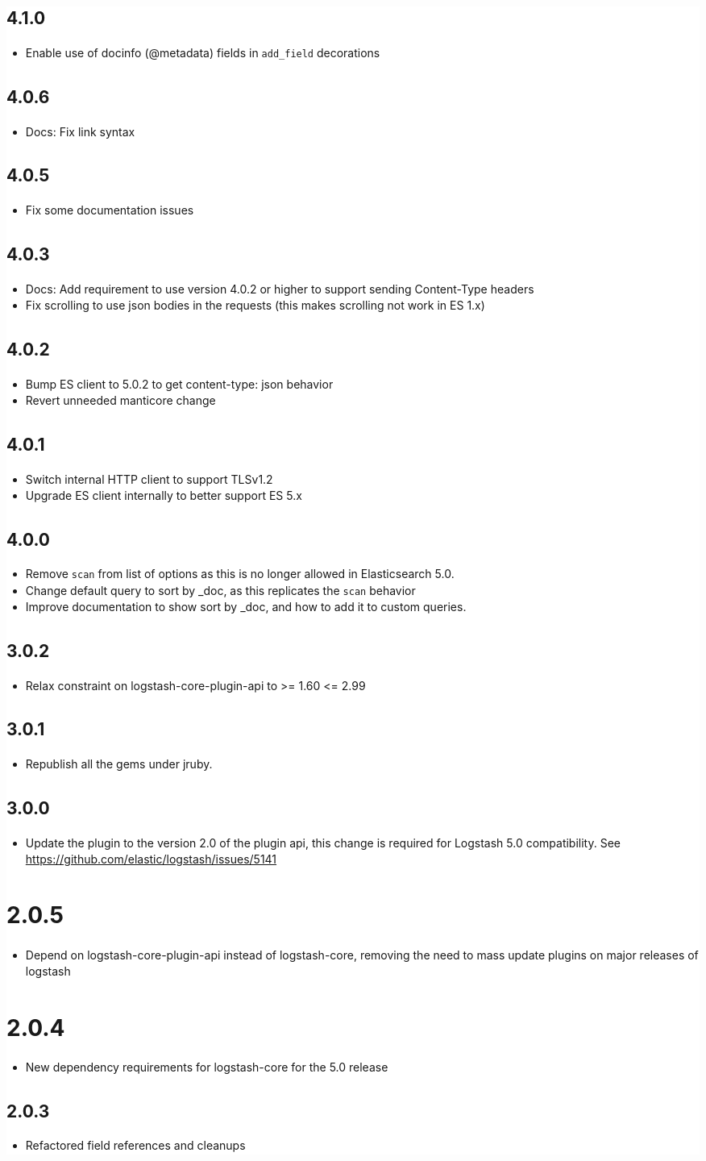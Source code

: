 ## 4.1.0
 - Enable use of docinfo (@metadata) fields in `add_field` decorations

## 4.0.6
  - Docs: Fix link syntax

## 4.0.5
  - Fix some documentation issues

## 4.0.3
  - Docs: Add requirement to use version 4.0.2 or higher to support sending Content-Type headers
  - Fix scrolling to use json bodies in the requests (this makes scrolling not work in ES 1.x)

## 4.0.2
  - Bump ES client to 5.0.2 to get content-type: json behavior
  - Revert unneeded manticore change

## 4.0.1
  - Switch internal HTTP client to support TLSv1.2
  - Upgrade ES client internally to better support ES 5.x

## 4.0.0
  - Remove `scan` from list of options as this is no longer allowed in
    Elasticsearch 5.0.
  - Change default query to sort by \_doc, as this replicates the `scan`
    behavior
  - Improve documentation to show sort by \_doc, and how to add it to custom
    queries.

## 3.0.2
  - Relax constraint on logstash-core-plugin-api to >= 1.60 <= 2.99

## 3.0.1
  - Republish all the gems under jruby.
## 3.0.0
  - Update the plugin to the version 2.0 of the plugin api, this change is required for Logstash 5.0 compatibility. See https://github.com/elastic/logstash/issues/5141
# 2.0.5
  - Depend on logstash-core-plugin-api instead of logstash-core, removing the need to mass update plugins on major releases of logstash
# 2.0.4
  - New dependency requirements for logstash-core for the 5.0 release
## 2.0.3
 - Refactored field references and cleanups
